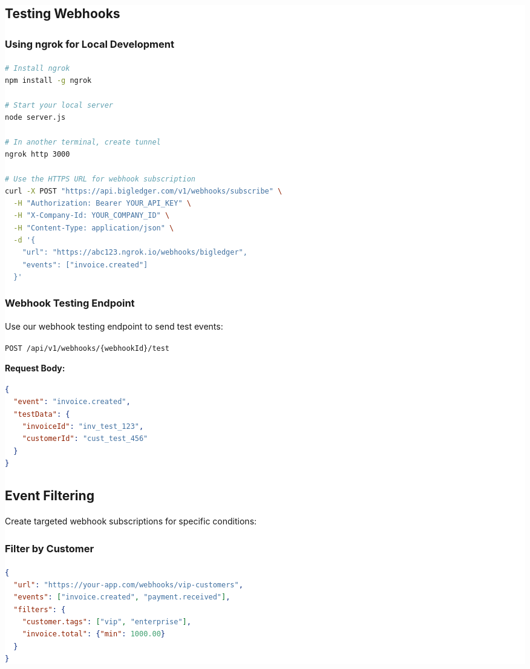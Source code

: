 ## Testing Webhooks

### Using ngrok for Local Development

```bash
# Install ngrok
npm install -g ngrok

# Start your local server
node server.js

# In another terminal, create tunnel
ngrok http 3000

# Use the HTTPS URL for webhook subscription
curl -X POST "https://api.bigledger.com/v1/webhooks/subscribe" \
  -H "Authorization: Bearer YOUR_API_KEY" \
  -H "X-Company-Id: YOUR_COMPANY_ID" \
  -H "Content-Type: application/json" \
  -d '{
    "url": "https://abc123.ngrok.io/webhooks/bigledger",
    "events": ["invoice.created"]
  }'
```

### Webhook Testing Endpoint

Use our webhook testing endpoint to send test events:

```http
POST /api/v1/webhooks/{webhookId}/test
```

**Request Body:**

```json
{
  "event": "invoice.created",
  "testData": {
    "invoiceId": "inv_test_123",
    "customerId": "cust_test_456"
  }
}
```

## Event Filtering

Create targeted webhook subscriptions for specific conditions:

### Filter by Customer

```json
{
  "url": "https://your-app.com/webhooks/vip-customers",
  "events": ["invoice.created", "payment.received"],
  "filters": {
    "customer.tags": ["vip", "enterprise"],
    "invoice.total": {"min": 1000.00}
  }
}
```
